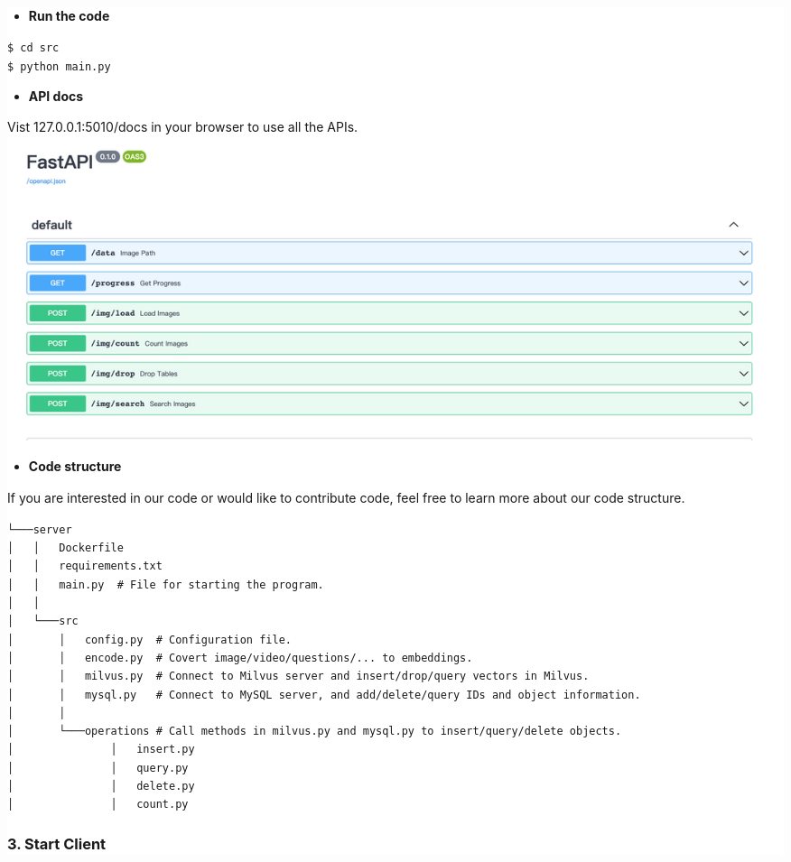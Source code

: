 - **Run the code**

```bash
$ cd src
$ python main.py
```
- **API docs**

Vist 127.0.0.1:5010/docs in your browser to use all the APIs.

![fastapi](pic/fastapi.png)

- **Code  structure**

If you are interested in our code or would like to contribute code, feel free to learn more about our code structure.

```
└───server
│   │   Dockerfile
│   │   requirements.txt
│   │   main.py  # File for starting the program.
│   │
│   └───src
│       │   config.py  # Configuration file.
│       │   encode.py  # Covert image/video/questions/... to embeddings.
│       │   milvus.py  # Connect to Milvus server and insert/drop/query vectors in Milvus.
│       │   mysql.py   # Connect to MySQL server, and add/delete/query IDs and object information.
│       │   
│       └───operations # Call methods in milvus.py and mysql.py to insert/query/delete objects.
│               │   insert.py
│               │   query.py
│               │   delete.py
│               │   count.py
```

### 3. Start Client
